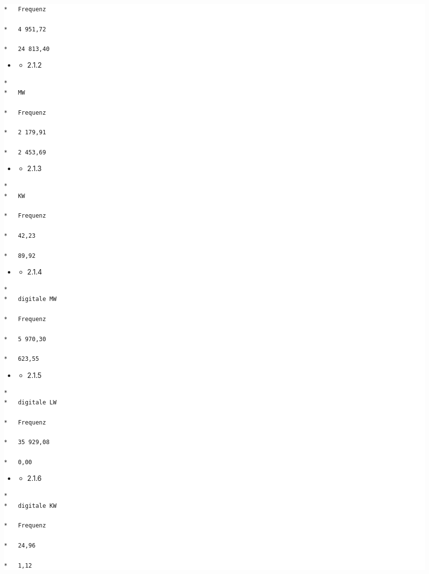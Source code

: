     *   Frequenz

    *   4 951,72

    *   24 813,40


*    *   2.1.2

    *
    *   MW

    *   Frequenz

    *   2 179,91

    *   2 453,69


*    *   2.1.3

    *
    *   KW

    *   Frequenz

    *   42,23

    *   89,92


*    *   2.1.4

    *
    *   digitale MW

    *   Frequenz

    *   5 970,30

    *   623,55


*    *   2.1.5

    *
    *   digitale LW

    *   Frequenz

    *   35 929,08

    *   0,00


*    *   2.1.6

    *
    *   digitale KW

    *   Frequenz

    *   24,96

    *   1,12

